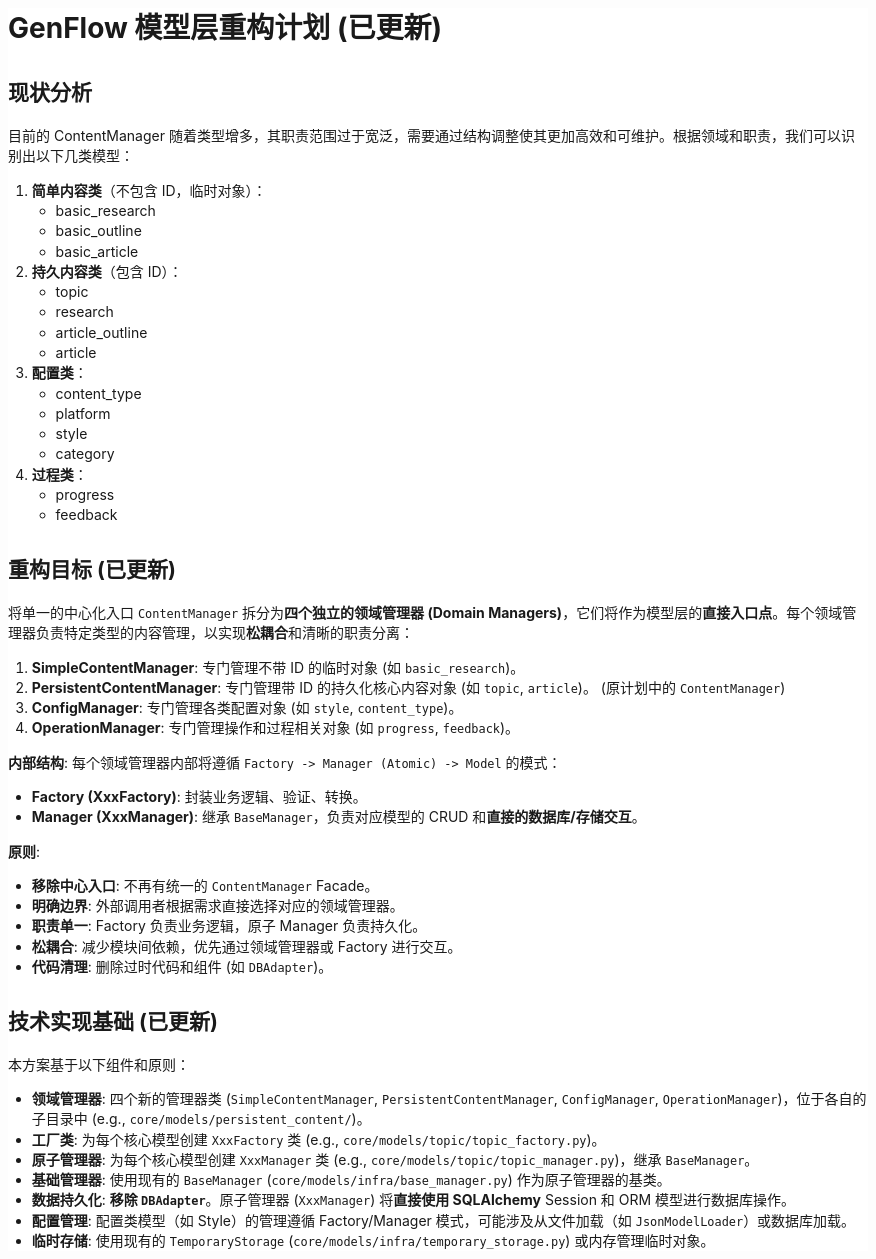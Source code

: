 # GenFlow 模型层重构计划 (已更新)

## 现状分析

目前的 ContentManager 随着类型增多，其职责范围过于宽泛，需要通过结构调整使其更加高效和可维护。根据领域和职责，我们可以识别出以下几类模型：

1.  **简单内容类**（不包含 ID，临时对象）：
    *   basic_research
    *   basic_outline
    *   basic_article
2.  **持久内容类**（包含 ID）：
    *   topic
    *   research
    *   article_outline
    *   article
3.  **配置类**：
    *   content_type
    *   platform
    *   style
    *   category
4.  **过程类**：
    *   progress
    *   feedback

## 重构目标 (已更新)

将单一的中心化入口 `ContentManager` 拆分为**四个独立的领域管理器 (Domain Managers)**，它们将作为模型层的**直接入口点**。每个领域管理器负责特定类型的内容管理，以实现**松耦合**和清晰的职责分离：

1.  **SimpleContentManager**: 专门管理不带 ID 的临时对象 (如 `basic_research`)。
2.  **PersistentContentManager**: 专门管理带 ID 的持久化核心内容对象 (如 `topic`, `article`)。 (原计划中的 `ContentManager`)
3.  **ConfigManager**: 专门管理各类配置对象 (如 `style`, `content_type`)。
4.  **OperationManager**: 专门管理操作和过程相关对象 (如 `progress`, `feedback`)。

**内部结构**: 每个领域管理器内部将遵循 `Factory -> Manager (Atomic) -> Model` 的模式：
*   **Factory (XxxFactory)**: 封装业务逻辑、验证、转换。
*   **Manager (XxxManager)**: 继承 `BaseManager`，负责对应模型的 CRUD 和**直接的数据库/存储交互**。

**原则**:
*   **移除中心入口**: 不再有统一的 `ContentManager` Facade。
*   **明确边界**: 外部调用者根据需求直接选择对应的领域管理器。
*   **职责单一**: Factory 负责业务逻辑，原子 Manager 负责持久化。
*   **松耦合**: 减少模块间依赖，优先通过领域管理器或 Factory 进行交互。
*   **代码清理**: 删除过时代码和组件 (如 `DBAdapter`)。

## 技术实现基础 (已更新)

本方案基于以下组件和原则：

*   **领域管理器**: 四个新的管理器类 (`SimpleContentManager`, `PersistentContentManager`, `ConfigManager`, `OperationManager`)，位于各自的子目录中 (e.g., `core/models/persistent_content/`)。
*   **工厂类**: 为每个核心模型创建 `XxxFactory` 类 (e.g., `core/models/topic/topic_factory.py`)。
*   **原子管理器**: 为每个核心模型创建 `XxxManager` 类 (e.g., `core/models/topic/topic_manager.py`)，继承 `BaseManager`。
*   **基础管理器**: 使用现有的 `BaseManager` (`core/models/infra/base_manager.py`) 作为原子管理器的基类。
*   **数据持久化**: **移除 `DBAdapter`**。原子管理器 (`XxxManager`) 将**直接使用 SQLAlchemy** Session 和 ORM 模型进行数据库操作。
*   **配置管理**: 配置类模型（如 Style）的管理遵循 Factory/Manager 模式，可能涉及从文件加载（如 `JsonModelLoader`）或数据库加载。
*   **临时存储**: 使用现有的 `TemporaryStorage` (`core/models/infra/temporary_storage.py`) 或内存管理临时对象。
